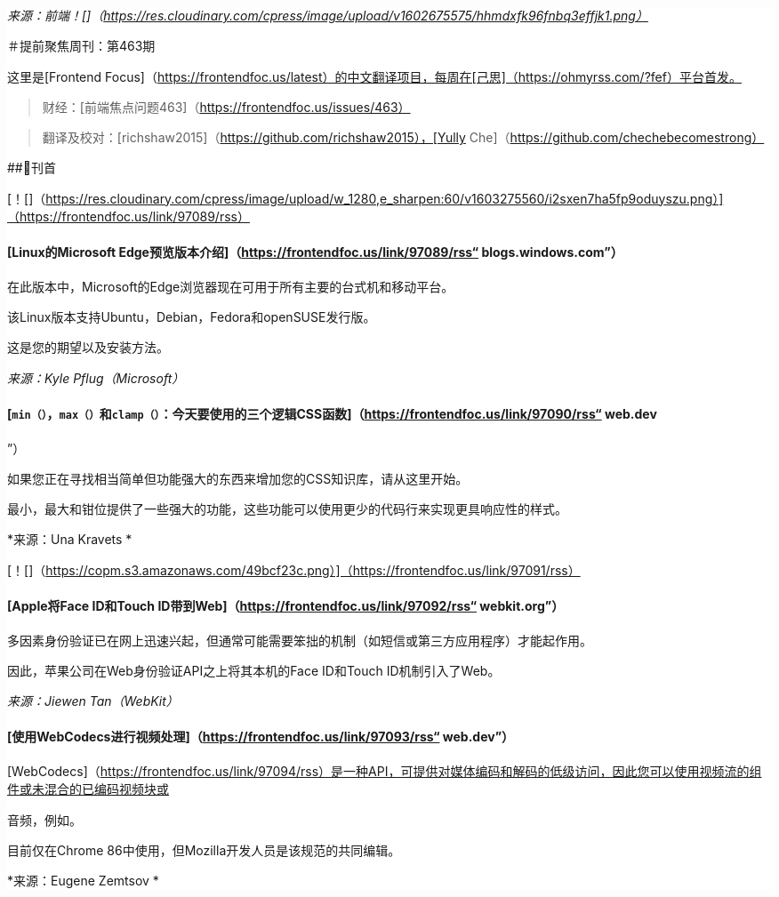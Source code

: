 *来源：前端！[]（https://res.cloudinary.com/cpress/image/upload/v1602675575/hhmdxfk96fnbq3effjk1.png）*

＃提前聚焦周刊：第463期

这里是[Frontend Focus]（https://frontendfoc.us/latest）的中文翻译项目，每周在[己思]（https://ohmyrss.com/?fef）平台首发。

>财经：[前端焦点问题463]（https://frontendfoc.us/issues/463）

>

>翻译及校对：[richshaw2015]（https://github.com/richshaw2015），[Yully Che]（https://github.com/chechebecomestrong）

##🚀刊首

[！[]（https://res.cloudinary.com/cpress/image/upload/w_1280,e_sharpen:60/v1603275560/i2sxen7ha5fp9oduyszu.png）]（https://frontendfoc.us/link/97089/rss）

#### [Linux的Microsoft Edge预览版本介绍]（https://frontendfoc.us/link/97089/rss“ blogs.windows.com”）

在此版本中，Microsoft的Edge浏览器现在可用于所有主要的台式机和移动平台。

该Linux版本支持Ubuntu，Debian，Fedora和openSUSE发行版。

这是您的期望以及安装方法。

*来源：Kyle Pflug（Microsoft）*

#### [`min（）`，`max（）`和`clamp（）`：今天要使用的三个逻辑CSS函数]（https://frontendfoc.us/link/97090/rss“ web.dev

”）

如果您正在寻找相当简单但功能强大的东西来增加您的CSS知识库，请从这里开始。

最小，最大和钳位提供了一些强大的功能，这些功能可以使用更少的代码行来实现更具响应性的样式。

*来源：Una Kravets *

[！[]（https://copm.s3.amazonaws.com/49bcf23c.png）]（https://frontendfoc.us/link/97091/rss）

#### [Apple将Face ID和Touch ID带到Web]（https://frontendfoc.us/link/97092/rss“ webkit.org”）

多因素身份验证已在网上迅速兴起，但通常可能需要笨拙的机制（如短信或第三方应用程序）才能起作用。

因此，苹果公司在Web身份验证API之上将其本机的Face ID和Touch ID机制引入了Web。

*来源：Jiewen Tan（WebKit）*

#### [使用WebCodecs进行视频处理]（https://frontendfoc.us/link/97093/rss“ web.dev”）

[WebCodecs]（https://frontendfoc.us/link/97094/rss）是一种API，可提供对媒体编码和解码的低级访问，因此您可以使用视频流的组件或未混合的已编码视频块或

音频，例如。

目前仅在Chrome 86中使用，但Mozilla开发人员是该规范的共同编辑。

*来源：Eugene Zemtsov *
